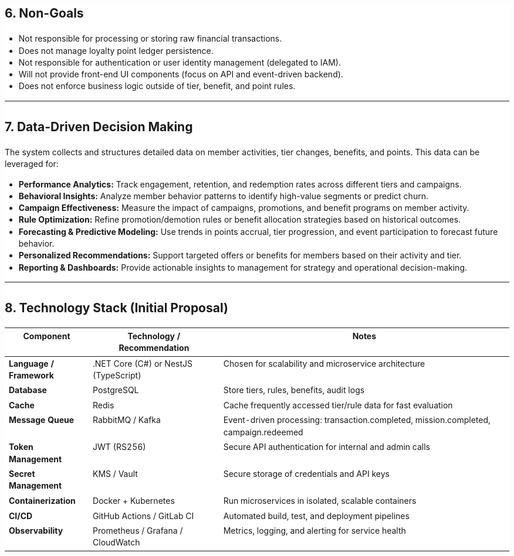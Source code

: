 
## 6. Non-Goals

- Not responsible for processing or storing raw financial transactions.
- Does not manage loyalty point ledger persistence.
- Not responsible for authentication or user identity management (delegated to IAM).
- Will not provide front-end UI components (focus on API and event-driven backend).
- Does not enforce business logic outside of tier, benefit, and point rules.

---

## 7. Data-Driven Decision Making

The system collects and structures detailed data on member activities, tier changes, benefits, and points. This data can be leveraged for:

- **Performance Analytics:** Track engagement, retention, and redemption rates across different tiers and campaigns.
- **Behavioral Insights:** Analyze member behavior patterns to identify high-value segments or predict churn.
- **Campaign Effectiveness:** Measure the impact of campaigns, promotions, and benefit programs on member activity.
- **Rule Optimization:** Refine promotion/demotion rules or benefit allocation strategies based on historical outcomes.
- **Forecasting & Predictive Modeling:** Use trends in points accrual, tier progression, and event participation to forecast future behavior.
- **Personalized Recommendations:** Support targeted offers or benefits for members based on their activity and tier.
- **Reporting & Dashboards:** Provide actionable insights to management for strategy and operational decision-making.

---

## 8. Technology Stack (Initial Proposal)

| Component                | Technology / Recommendation           | Notes                                                                                |
| ------------------------ | ------------------------------------- | ------------------------------------------------------------------------------------ |
| **Language / Framework** | .NET Core (C#) or NestJS (TypeScript) | Chosen for scalability and microservice architecture                                 |
| **Database**             | PostgreSQL                            | Store tiers, rules, benefits, audit logs                                             |
| **Cache**                | Redis                                 | Cache frequently accessed tier/rule data for fast evaluation                         |
| **Message Queue**        | RabbitMQ / Kafka                      | Event-driven processing: transaction.completed, mission.completed, campaign.redeemed |
| **Token Management**     | JWT (RS256)                           | Secure API authentication for internal and admin calls                               |
| **Secret Management**    | KMS / Vault                           | Secure storage of credentials and API keys                                           |
| **Containerization**     | Docker + Kubernetes                   | Run microservices in isolated, scalable containers                                   |
| **CI/CD**                | GitHub Actions / GitLab CI            | Automated build, test, and deployment pipelines                                      |
| **Observability**        | Prometheus / Grafana / CloudWatch     | Metrics, logging, and alerting for service health                                    |
